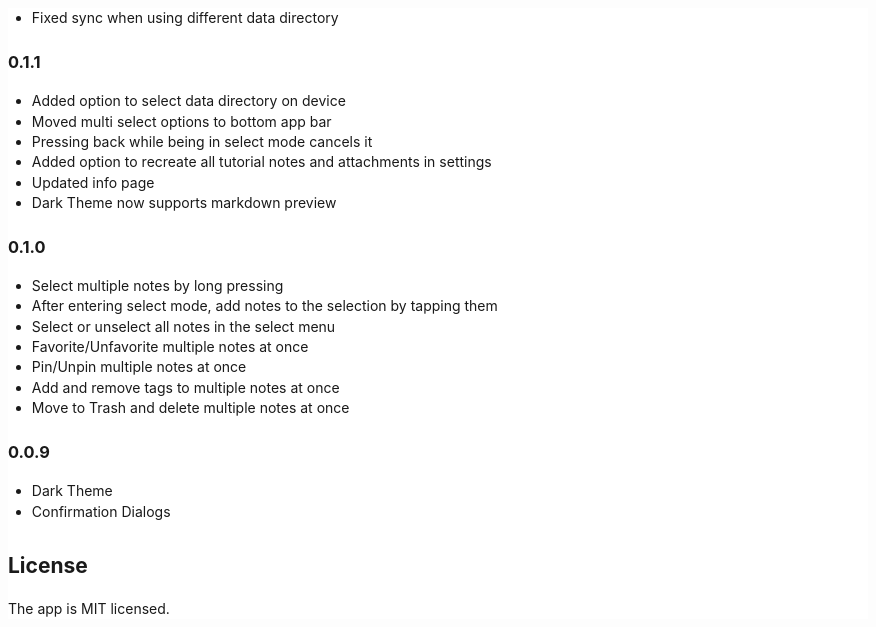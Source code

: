 - Fixed sync when using different data directory

### 0.1.1

- Added option to select data directory on device
- Moved multi select options to bottom app bar
- Pressing back while being in select mode cancels it
- Added option to recreate all tutorial notes and attachments in settings
- Updated info page
- Dark Theme now supports markdown preview

### 0.1.0

- Select multiple notes by long pressing
- After entering select mode, add notes to the selection by tapping them
- Select or unselect all notes in the select menu
- Favorite/Unfavorite multiple notes at once
- Pin/Unpin multiple notes at once
- Add and remove tags to multiple notes at once
- Move to Trash and delete multiple notes at once

### 0.0.9

- Dark Theme
- Confirmation Dialogs

## License

The app is MIT licensed.

